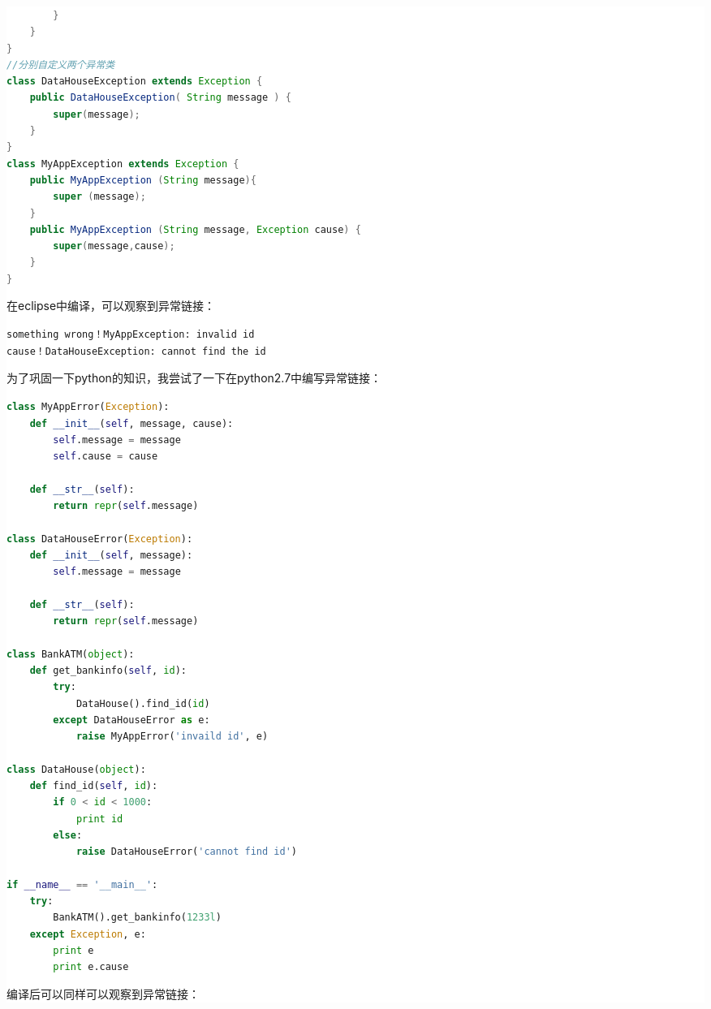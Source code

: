 ```java
		}
	}
}
//分别自定义两个异常类
class DataHouseException extends Exception {
	public DataHouseException( String message ) {
		super(message);
	}
}
class MyAppException extends Exception {
	public MyAppException (String message){ 
		super (message); 
	}
	public MyAppException (String message, Exception cause) {
		super(message,cause);
	}   
}
```
在eclipse中编译，可以观察到异常链接：

	something wrong！MyAppException: invalid id
	cause！DataHouseException: cannot find the id

为了巩固一下python的知识，我尝试了一下在python2.7中编写异常链接：
```python
class MyAppError(Exception):
    def __init__(self, message, cause):
        self.message = message
        self.cause = cause

    def __str__(self):
        return repr(self.message)

class DataHouseError(Exception):
    def __init__(self, message):
        self.message = message

    def __str__(self):
        return repr(self.message)

class BankATM(object):
    def get_bankinfo(self, id):
        try:
            DataHouse().find_id(id)
        except DataHouseError as e:
            raise MyAppError('invaild id', e)

class DataHouse(object):
    def find_id(self, id):
        if 0 < id < 1000:
            print id
        else:
            raise DataHouseError('cannot find id')

if __name__ == '__main__':
    try:
        BankATM().get_bankinfo(1233l)
    except Exception, e:
        print e
        print e.cause
```
编译后可以同样可以观察到异常链接：
	